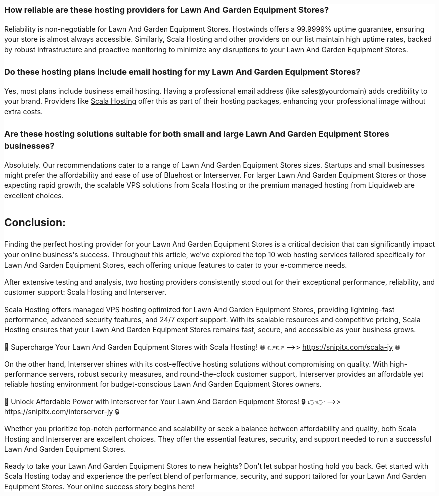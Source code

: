 ### How reliable are these hosting providers for Lawn And Garden Equipment Stores? 
Reliability is non-negotiable for Lawn And Garden Equipment Stores. Hostwinds offers a 99.9999% uptime guarantee, ensuring your store is almost always accessible. Similarly, Scala Hosting and other providers on our list maintain high uptime rates, backed by robust infrastructure and proactive monitoring to minimize any disruptions to your Lawn And Garden Equipment Stores.

### Do these hosting plans include email hosting for my Lawn And Garden Equipment Stores? 
Yes, most plans include business email hosting. Having a professional email address (like sales@yourdomain) adds credibility to your brand. Providers like [Scala Hosting](https://snipitx.com/scala-jy) offer this as part of their hosting packages, enhancing your professional image without extra costs.

### Are these hosting solutions suitable for both small and large Lawn And Garden Equipment Stores businesses? 
Absolutely. Our recommendations cater to a range of Lawn And Garden Equipment Stores sizes. Startups and small businesses might prefer the affordability and ease of use of Bluehost or Interserver. For larger Lawn And Garden Equipment Stores or those expecting rapid growth, the scalable VPS solutions from Scala Hosting or the premium managed hosting from Liquidweb are excellent choices.

## Conclusion:

Finding the perfect hosting provider for your Lawn And Garden Equipment Stores is a critical decision that can significantly impact your online business's success. Throughout this article, we've explored the top 10 web hosting services tailored specifically for Lawn And Garden Equipment Stores, each offering unique features to cater to your e-commerce needs.

After extensive testing and analysis, two hosting providers consistently stood out for their exceptional performance, reliability, and customer support: Scala Hosting and Interserver.

Scala Hosting offers managed VPS hosting optimized for Lawn And Garden Equipment Stores, providing lightning-fast performance, advanced security features, and 24/7 expert support. With its scalable resources and competitive pricing, Scala Hosting ensures that your Lawn And Garden Equipment Stores remains fast, secure, and accessible as your business grows.

🚀 Supercharge Your Lawn And Garden Equipment Stores with Scala Hosting! 🌐
👉👉 -->> https://snipitx.com/scala-jy 🌐

On the other hand, Interserver shines with its cost-effective hosting solutions without compromising on quality. With high-performance servers, robust security measures, and round-the-clock customer support, Interserver provides an affordable yet reliable hosting environment for budget-conscious Lawn And Garden Equipment Stores owners.

💸 Unlock Affordable Power with Interserver for Your Lawn And Garden Equipment Stores! 🔒
👉👉 -->> https://snipitx.com/interserver-jy 🔒

Whether you prioritize top-notch performance and scalability or seek a balance between affordability and quality, both Scala Hosting and Interserver are excellent choices. They offer the essential features, security, and support needed to run a successful Lawn And Garden Equipment Stores.

Ready to take your Lawn And Garden Equipment Stores to new heights? Don't let subpar hosting hold you back. Get started with Scala Hosting today and experience the perfect blend of performance, security, and support tailored for your Lawn And Garden Equipment Stores. Your online success story begins here!
